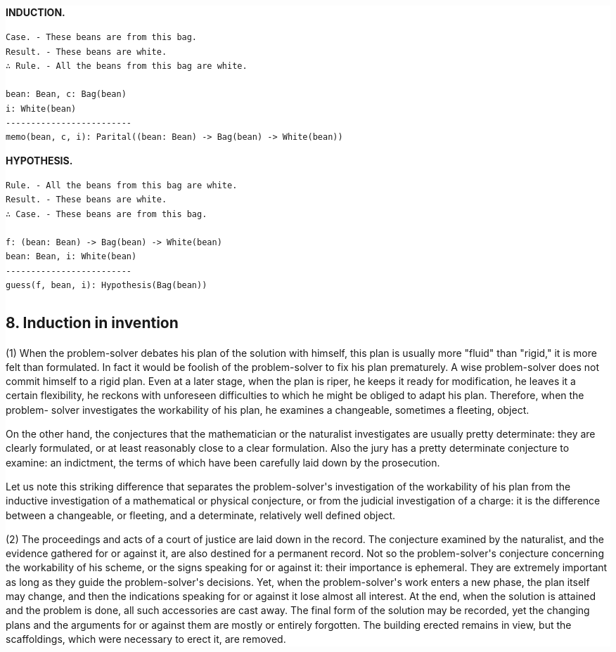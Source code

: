 **INDUCTION.**

    Case. - These beans are from this bag.
    Result. - These beans are white.
    ∴ Rule. - All the beans from this bag are white.

    bean: Bean, c: Bag(bean)
    i: White(bean)
    -------------------------
    memo(bean, c, i): Parital((bean: Bean) -> Bag(bean) -> White(bean))

**HYPOTHESIS.**

    Rule. - All the beans from this bag are white.
    Result. - These beans are white.
    ∴ Case. - These beans are from this bag.

    f: (bean: Bean) -> Bag(bean) -> White(bean)
    bean: Bean, i: White(bean)
    -------------------------
    guess(f, bean, i): Hypothesis(Bag(bean))

## 8. Induction in invention

(1) When the problem-solver debates his plan of the solution with
himself, this plan is usually more "fluid" than "rigid," it is more
felt than formulated. In fact it would be foolish of the
problem-solver to fix his plan prematurely. A wise problem-solver
does not commit himself to a rigid plan. Even at a later stage, when
the plan is riper, he keeps it ready for modification, he leaves it a
certain flexibility, he reckons with unforeseen difficulties to which
he might be obliged to adapt his plan. Therefore, when the problem-
solver investigates the workability of his plan, he examines a
changeable, sometimes a fleeting, object.

On the other hand, the conjectures that the mathematician or the
naturalist investigates are usually pretty determinate: they are
clearly formulated, or at least reasonably close to a clear
formulation. Also the jury has a pretty determinate conjecture to
examine: an indictment, the terms of which have been carefully laid
down by the prosecution.

Let us note this striking difference that separates the
problem-solver's investigation of the workability of his plan from the
inductive investigation of a mathematical or physical conjecture, or
from the judicial investigation of a charge: it is the difference
between a changeable, or fleeting, and a determinate, relatively well
defined object.

(2) The proceedings and acts of a court of justice are laid down in
the record. The conjecture examined by the naturalist, and the
evidence gathered for or against it, are also destined for a permanent
record. Not so the problem-solver's conjecture concerning the
workability of his scheme, or the signs speaking for or against it:
their importance is ephemeral. They are extremely important as long as
they guide the problem-solver's decisions. Yet, when the
problem-solver's work enters a new phase, the plan itself may change,
and then the indications speaking for or against it lose almost all
interest. At the end, when the solution is attained and the problem is
done, all such accessories are cast away. The final form of the
solution may be recorded, yet the changing plans and the arguments for
or against them are mostly or entirely forgotten. The building erected
remains in view, but the scaffoldings, which were necessary to erect
it, are removed.
